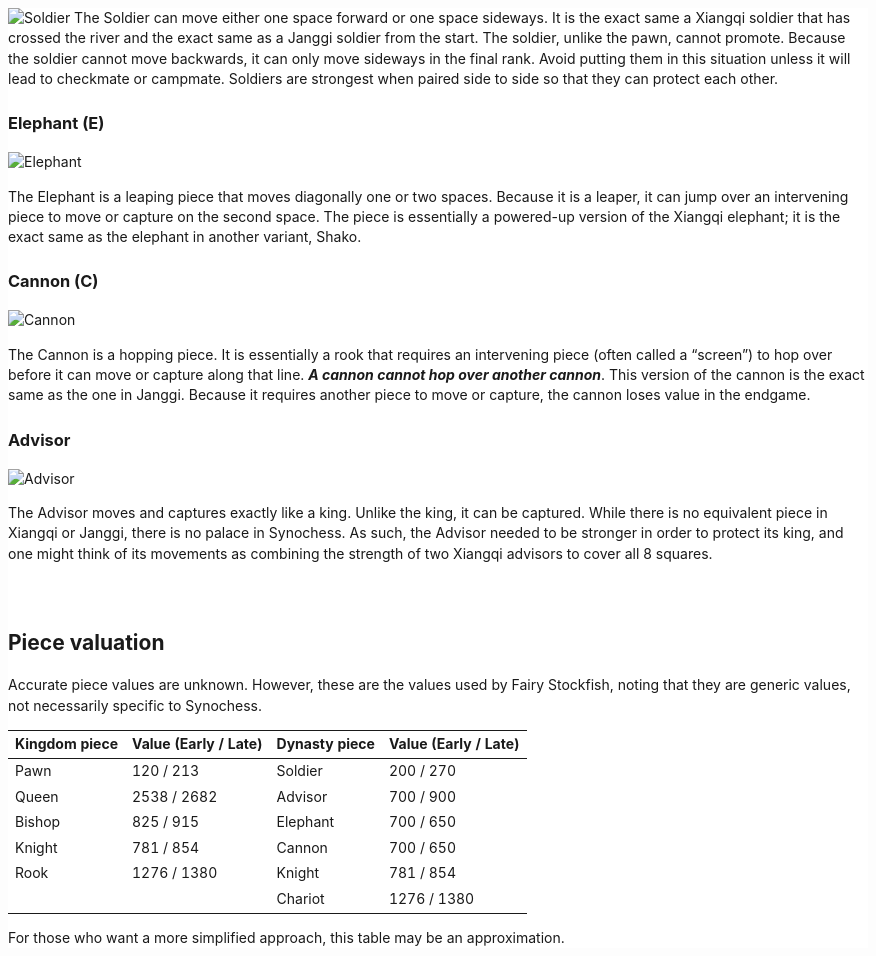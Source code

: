 ![Soldier](https://github.com/gbtami/pychess-variants/blob/master/static/images/CVariantsGuide/Soldier.png)
The Soldier can move either one space forward or one space sideways. It is the exact same a Xiangqi soldier that has crossed the river and the exact same as a Janggi soldier from the start. The soldier, unlike the pawn, cannot promote.
Because the soldier cannot move backwards, it can only move sideways in the final rank. Avoid putting them in this situation unless it will lead to checkmate or campmate. Soldiers are strongest when paired side to side so that they can protect each other.

### Elephant (E)

![Elephant](https://github.com/gbtami/pychess-variants/blob/master/static/images/CVariantsGuide/ElephantDynasty.png)
 
The Elephant is a leaping piece that moves diagonally one or two spaces. Because it is a leaper, it can jump over an intervening piece to move or capture on the second space. The piece is essentially a powered-up version of the Xiangqi elephant; it is the exact same as the elephant in another variant, Shako.

### Cannon (C)

![Cannon](https://github.com/gbtami/pychess-variants/blob/master/static/images/CVariantsGuide/CannonDynasty.png)
 
The Cannon is a hopping piece. It is essentially a rook that requires an intervening piece (often called a “screen”) to hop over before it can move or capture along that line. *****A cannon cannot hop over another cannon*****. This version of the cannon is the exact same as the one in Janggi. Because it requires another piece to move or capture, the cannon loses value in the endgame.
 
### Advisor

![Advisor](https://github.com/gbtami/pychess-variants/blob/master/static/images/CVariantsGuide/Advisor.png)

The Advisor moves and captures exactly like a king. Unlike the king, it can be captured. While there is no equivalent piece in Xiangqi or Janggi, there is no palace in Synochess. As such, the Advisor needed to be stronger in order to protect its king, and one might think of its movements as combining the strength of two Xiangqi advisors to cover all 8 squares.

 
## Piece valuation

Accurate piece values are unknown. However, these are the values used by Fairy Stockfish, noting that they are generic values, not necessarily specific to Synochess.

Kingdom piece	| Value (Early / Late) | Dynasty piece | Value (Early / Late)
-- | -- | -- | --
Pawn | 120 / 213	| Soldier | 200 / 270
Queen | 2538 / 2682	| Advisor | 700 / 900
Bishop | 825 / 915	| Elephant | 700 / 650
Knight | 781 / 854	| Cannon | 700 / 650
Rook | 1276 / 1380	| Knight | 781 / 854
 | | | Chariot | 1276 / 1380

For those who want a more simplified approach, this table may be an approximation.
